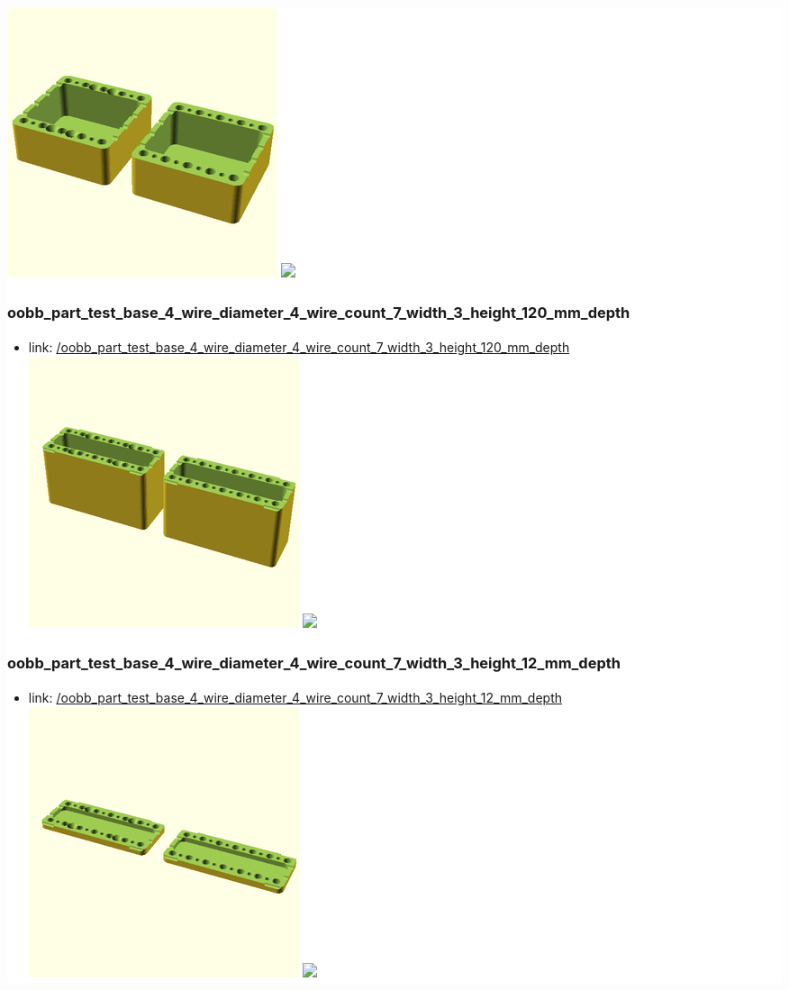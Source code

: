 ![](oobb_part_test_base_4_wire_diameter_4_wire_count_5_width_5_height_60_mm_depth/3dpr_300.png)  ![](oobb_part_test_base_4_wire_diameter_4_wire_count_5_width_5_height_60_mm_depth/image_300.jpg)
 

### oobb_part_test_base_4_wire_diameter_4_wire_count_7_width_3_height_120_mm_depth
* link: [/oobb_part_test_base_4_wire_diameter_4_wire_count_7_width_3_height_120_mm_depth](oobb_part_test_base_4_wire_diameter_4_wire_count_7_width_3_height_120_mm_depth)  
![](oobb_part_test_base_4_wire_diameter_4_wire_count_7_width_3_height_120_mm_depth/3dpr_300.png)  ![](oobb_part_test_base_4_wire_diameter_4_wire_count_7_width_3_height_120_mm_depth/image_300.jpg)
 

### oobb_part_test_base_4_wire_diameter_4_wire_count_7_width_3_height_12_mm_depth
* link: [/oobb_part_test_base_4_wire_diameter_4_wire_count_7_width_3_height_12_mm_depth](oobb_part_test_base_4_wire_diameter_4_wire_count_7_width_3_height_12_mm_depth)  
![](oobb_part_test_base_4_wire_diameter_4_wire_count_7_width_3_height_12_mm_depth/3dpr_300.png)  ![](oobb_part_test_base_4_wire_diameter_4_wire_count_7_width_3_height_12_mm_depth/image_300.jpg)
 